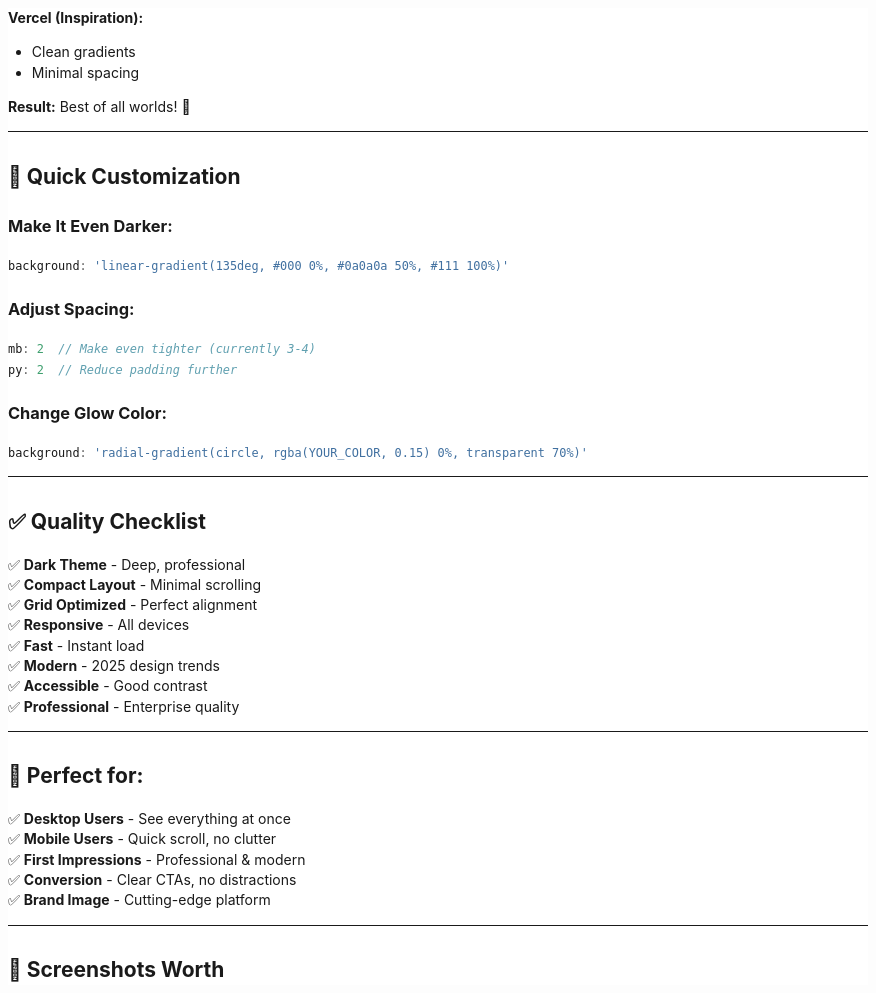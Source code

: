 **Vercel (Inspiration):**
- Clean gradients
- Minimal spacing

**Result:** Best of all worlds! 🌟

---

## 🔧 **Quick Customization**

### **Make It Even Darker:**
```typescript
background: 'linear-gradient(135deg, #000 0%, #0a0a0a 50%, #111 100%)'
```

### **Adjust Spacing:**
```typescript
mb: 2  // Make even tighter (currently 3-4)
py: 2  // Reduce padding further
```

### **Change Glow Color:**
```typescript
background: 'radial-gradient(circle, rgba(YOUR_COLOR, 0.15) 0%, transparent 70%)'
```

---

## ✅ **Quality Checklist**

✅ **Dark Theme** - Deep, professional  
✅ **Compact Layout** - Minimal scrolling  
✅ **Grid Optimized** - Perfect alignment  
✅ **Responsive** - All devices  
✅ **Fast** - Instant load  
✅ **Modern** - 2025 design trends  
✅ **Accessible** - Good contrast  
✅ **Professional** - Enterprise quality  

---

## 🎊 **Perfect for:**

✅ **Desktop Users** - See everything at once  
✅ **Mobile Users** - Quick scroll, no clutter  
✅ **First Impressions** - Professional & modern  
✅ **Conversion** - Clear CTAs, no distractions  
✅ **Brand Image** - Cutting-edge platform  

---

## 📸 **Screenshots Worth**
